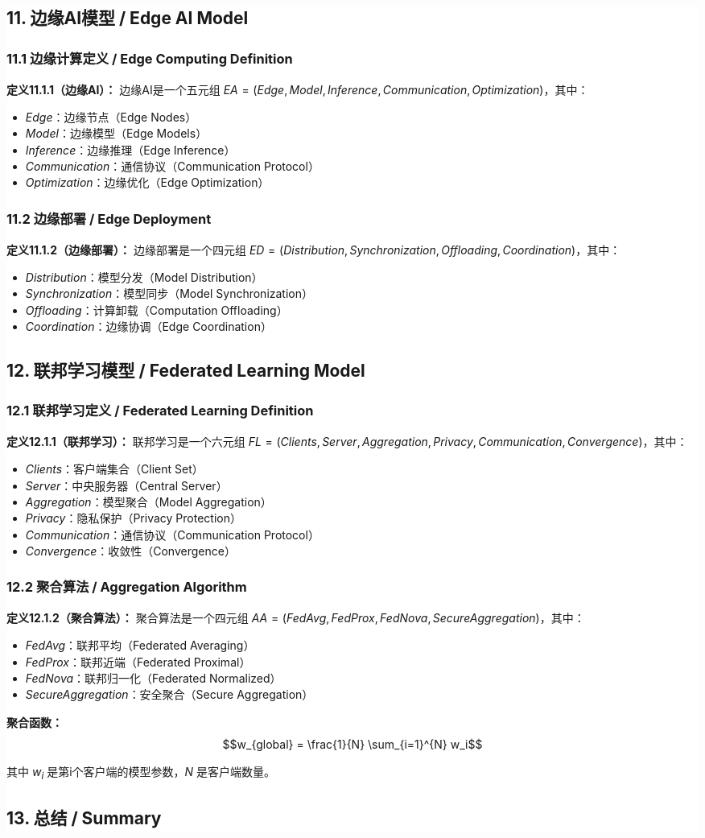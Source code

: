 ## 11. 边缘AI模型 / Edge AI Model

### 11.1 边缘计算定义 / Edge Computing Definition

**定义11.1.1（边缘AI）：**
边缘AI是一个五元组 $EA = (Edge, Model, Inference, Communication, Optimization)$，其中：

- $Edge$：边缘节点（Edge Nodes）
- $Model$：边缘模型（Edge Models）
- $Inference$：边缘推理（Edge Inference）
- $Communication$：通信协议（Communication Protocol）
- $Optimization$：边缘优化（Edge Optimization）

### 11.2 边缘部署 / Edge Deployment

**定义11.1.2（边缘部署）：**
边缘部署是一个四元组 $ED = (Distribution, Synchronization, Offloading, Coordination)$，其中：

- $Distribution$：模型分发（Model Distribution）
- $Synchronization$：模型同步（Model Synchronization）
- $Offloading$：计算卸载（Computation Offloading）
- $Coordination$：边缘协调（Edge Coordination）

## 12. 联邦学习模型 / Federated Learning Model

### 12.1 联邦学习定义 / Federated Learning Definition

**定义12.1.1（联邦学习）：**
联邦学习是一个六元组 $FL = (Clients, Server, Aggregation, Privacy, Communication, Convergence)$，其中：

- $Clients$：客户端集合（Client Set）
- $Server$：中央服务器（Central Server）
- $Aggregation$：模型聚合（Model Aggregation）
- $Privacy$：隐私保护（Privacy Protection）
- $Communication$：通信协议（Communication Protocol）
- $Convergence$：收敛性（Convergence）

### 12.2 聚合算法 / Aggregation Algorithm

**定义12.1.2（聚合算法）：**
聚合算法是一个四元组 $AA = (FedAvg, FedProx, FedNova, SecureAggregation)$，其中：

- $FedAvg$：联邦平均（Federated Averaging）
- $FedProx$：联邦近端（Federated Proximal）
- $FedNova$：联邦归一化（Federated Normalized）
- $SecureAggregation$：安全聚合（Secure Aggregation）

**聚合函数：**
$$w_{global} = \frac{1}{N} \sum_{i=1}^{N} w_i$$

其中 $w_i$ 是第i个客户端的模型参数，$N$ 是客户端数量。

## 13. 总结 / Summary
